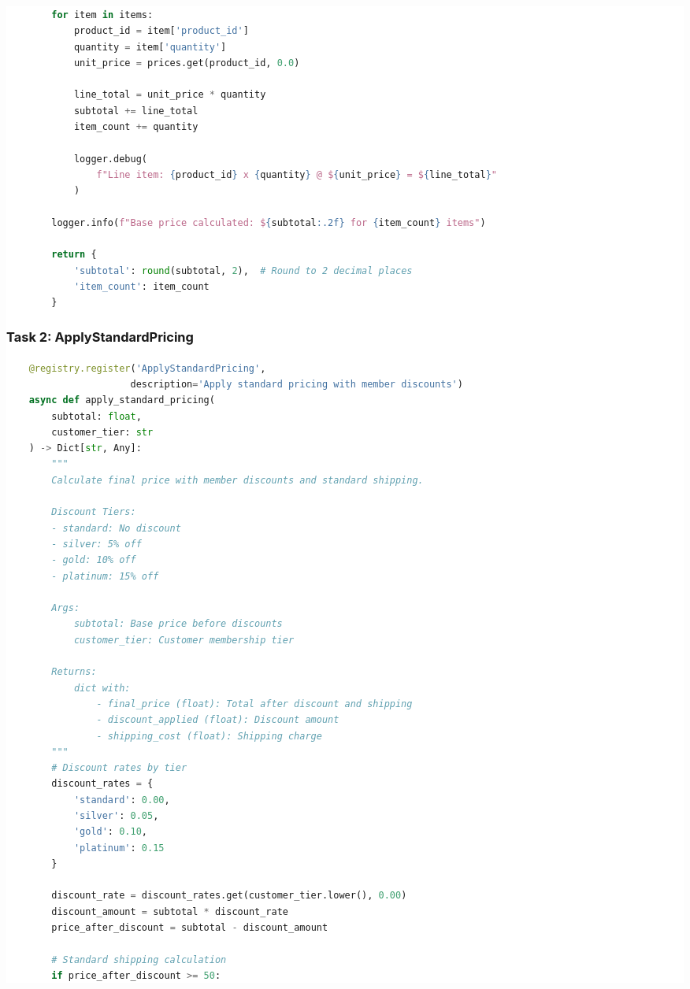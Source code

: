 ```python
        for item in items:
            product_id = item['product_id']
            quantity = item['quantity']
            unit_price = prices.get(product_id, 0.0)

            line_total = unit_price * quantity
            subtotal += line_total
            item_count += quantity

            logger.debug(
                f"Line item: {product_id} x {quantity} @ ${unit_price} = ${line_total}"
            )

        logger.info(f"Base price calculated: ${subtotal:.2f} for {item_count} items")

        return {
            'subtotal': round(subtotal, 2),  # Round to 2 decimal places
            'item_count': item_count
        }
```

### Task 2: ApplyStandardPricing

```python
    @registry.register('ApplyStandardPricing',
                      description='Apply standard pricing with member discounts')
    async def apply_standard_pricing(
        subtotal: float,
        customer_tier: str
    ) -> Dict[str, Any]:
        """
        Calculate final price with member discounts and standard shipping.

        Discount Tiers:
        - standard: No discount
        - silver: 5% off
        - gold: 10% off
        - platinum: 15% off

        Args:
            subtotal: Base price before discounts
            customer_tier: Customer membership tier

        Returns:
            dict with:
                - final_price (float): Total after discount and shipping
                - discount_applied (float): Discount amount
                - shipping_cost (float): Shipping charge
        """
        # Discount rates by tier
        discount_rates = {
            'standard': 0.00,
            'silver': 0.05,
            'gold': 0.10,
            'platinum': 0.15
        }

        discount_rate = discount_rates.get(customer_tier.lower(), 0.00)
        discount_amount = subtotal * discount_rate
        price_after_discount = subtotal - discount_amount

        # Standard shipping calculation
        if price_after_discount >= 50:
```